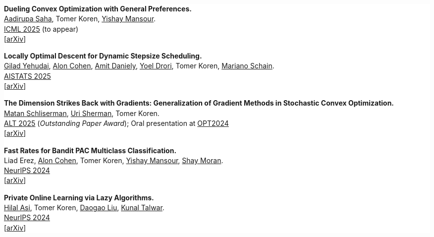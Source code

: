 **Dueling Convex Optimization with General Preferences.**
<br/>
[Aadirupa Saha](https://aadirupa.github.io/),
Tomer Koren,
[Yishay Mansour](http://www.tau.ac.il/~mansour/).
<br/>
[ICML 2025](http://icml.cc/Conferences/2025)
(to appear)
<br/>
[[arXiv](http://arxiv.org/abs/2210.02562)]

**Locally Optimal Descent for Dynamic Stepsize Scheduling.**
<br/>
[Gilad Yehudai](https://sites.google.com/view/gyehudai/home/), 
[Alon Cohen](https://sites.google.com/site/aloncohentechnion/),
[Amit Daniely](http://www.cs.huji.ac.il/~amitd/),
[Yoel Drori](http://scholar.google.com/citations?user=7pRQY3MAAAAJ), 
Tomer Koren, 
[Mariano Schain](http://scholar.google.com/citations?user=5uvVNWcAAAAJ).
<br/>
[AISTATS 2025](https://aistats.org/aistats2025/)
<br/>
[[arXiv](http://arxiv.org/abs/2311.13877)]

**The Dimension Strikes Back with Gradients: Generalization of Gradient Methods in Stochastic Convex Optimization.**
<br/>
[Matan Schliserman](https://scholar.google.com/citations?user=xDDkoFIAAAAJ&hl=en), 
[Uri Sherman](https://urisherman.github.io/),
Tomer Koren.
<br/>
[ALT 2025](https://algorithmiclearningtheory.org/alt2025/)
(*Outstanding Paper Award*);
Oral presentation at [OPT2024](https://opt-ml.org/)
<br/>
[[arXiv](http://arxiv.org/abs/2401.12058)]



**Fast Rates for Bandit PAC Multiclass Classification.**
<br/>
Liad Erez,
[Alon Cohen](https://sites.google.com/site/aloncohentechnion/),
Tomer Koren, 
[Yishay Mansour](http://www.tau.ac.il/~mansour/),
[Shay Moran](https://shaymrn.cs.technion.ac.il/).
<br/>
[NeurIPS 2024](http://neurips.cc/Conferences/2024/)
<br/>
[[arXiv](http://arxiv.org/abs/2406.12406)]

**Private Online Learning via Lazy Algorithms.**
<br/>
[Hilal Asi](http://web.stanford.edu/~asi/),
Tomer Koren,
[Daogao Liu](https://daogaoliu.github.io/),
[Kunal Talwar](http://kunaltalwar.org/).
<br/>
[NeurIPS 2024](http://neurips.cc/Conferences/2024/)
<br/>
[[arXiv](https://arxiv.org/abs/2406.03620)]
